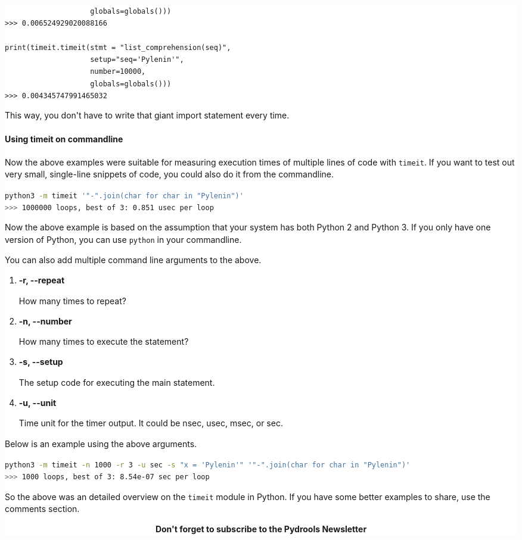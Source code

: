 ```python3
                    globals=globals()))
>>> 0.006524929020088166

print(timeit.timeit(stmt = "list_comprehension(seq)",
                    setup="seq='Pylenin'",
                    number=10000,
                    globals=globals()))
>>> 0.004345747991465032
```
This way, you don't have to write that giant import statement every time.

#### Using timeit on commandline

Now the above examples were suitable for measuring execution times of multiple lines of code with `timeit`. If you want to test out very small, single-line snippets of code, you could also do it from the commandline.

```bash
python3 -m timeit '"-".join(char for char in "Pylenin")'
>>> 1000000 loops, best of 3: 0.851 usec per loop
```

Now the above example is based on the assumption that your system has both Python 2 and Python 3. If you only have one version of Python, you can use `python` in your commandline.

You can also add multiple command line arguments to the above.

1. **-r, --repeat**

    How many times to repeat?
    
2. **-n, --number**

    How many times to execute the statement?
     
3. **-s, --setup** 
    
    The setup code for executing the main statement.
    
4. **-u, --unit**

    Time unit for the timer output. It could be nsec, usec, msec, or sec.
    
Below is an example using the above arguments.

```bash
python3 -m timeit -n 1000 -r 3 -u sec -s "x = 'Pylenin'" '"-".join(char for char in "Pylenin")'
>>> 1000 loops, best of 3: 8.54e-07 sec per loop
```

So the above was an detailed overview on the `timeit` module in Python. If you have some better examples to share, use the comments section.

<div align="center"><b>Don't forget to subscribe to the Pydrools Newsletter</b></div>
<div align="center"><iframe width="480" height="320" src="https://pydrools.substack.com/embed" frameborder="0" scrolling="no"></iframe></div>

